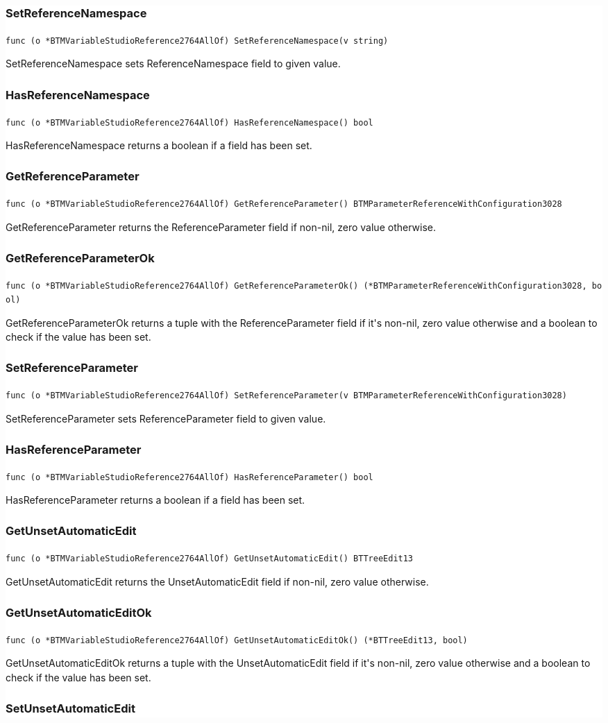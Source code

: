 ### SetReferenceNamespace

`func (o *BTMVariableStudioReference2764AllOf) SetReferenceNamespace(v string)`

SetReferenceNamespace sets ReferenceNamespace field to given value.

### HasReferenceNamespace

`func (o *BTMVariableStudioReference2764AllOf) HasReferenceNamespace() bool`

HasReferenceNamespace returns a boolean if a field has been set.

### GetReferenceParameter

`func (o *BTMVariableStudioReference2764AllOf) GetReferenceParameter() BTMParameterReferenceWithConfiguration3028`

GetReferenceParameter returns the ReferenceParameter field if non-nil, zero value otherwise.

### GetReferenceParameterOk

`func (o *BTMVariableStudioReference2764AllOf) GetReferenceParameterOk() (*BTMParameterReferenceWithConfiguration3028, bool)`

GetReferenceParameterOk returns a tuple with the ReferenceParameter field if it's non-nil, zero value otherwise
and a boolean to check if the value has been set.

### SetReferenceParameter

`func (o *BTMVariableStudioReference2764AllOf) SetReferenceParameter(v BTMParameterReferenceWithConfiguration3028)`

SetReferenceParameter sets ReferenceParameter field to given value.

### HasReferenceParameter

`func (o *BTMVariableStudioReference2764AllOf) HasReferenceParameter() bool`

HasReferenceParameter returns a boolean if a field has been set.

### GetUnsetAutomaticEdit

`func (o *BTMVariableStudioReference2764AllOf) GetUnsetAutomaticEdit() BTTreeEdit13`

GetUnsetAutomaticEdit returns the UnsetAutomaticEdit field if non-nil, zero value otherwise.

### GetUnsetAutomaticEditOk

`func (o *BTMVariableStudioReference2764AllOf) GetUnsetAutomaticEditOk() (*BTTreeEdit13, bool)`

GetUnsetAutomaticEditOk returns a tuple with the UnsetAutomaticEdit field if it's non-nil, zero value otherwise
and a boolean to check if the value has been set.

### SetUnsetAutomaticEdit
